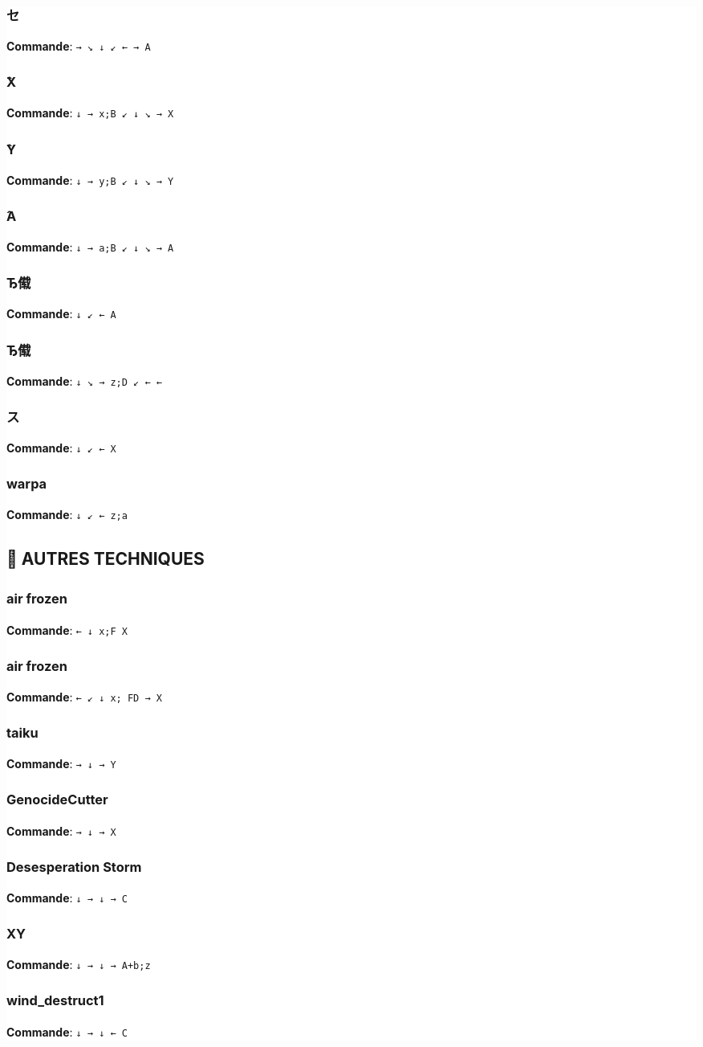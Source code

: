 ### セ
**Commande**: `→ ↘ ↓ ↙ ← → A`

### ̂X
**Commande**: `↓ → x;B ↙ ↓ ↘ → X`

### ̂Y
**Commande**: `↓ → y;B ↙ ↓ ↘ → Y`

### ̂A
**Commande**: `↓ → a;B ↙ ↓ ↘ → A`

### Ђ傤
**Commande**: `↓ ↙ ← A`

### Ђ傤
**Commande**: `↓ ↘ → z;D ↙ ← ←`

### ス
**Commande**: `↓ ↙ ← X`

### warpa
**Commande**: `↓ ↙ ← z;a`


## 🎯 AUTRES TECHNIQUES

### air frozen
**Commande**: `← ↓ x;F X`

### air frozen
**Commande**: `← ↙ ↓ x; FD → X`

### taiku
**Commande**: `→ ↓ → Y`

### GenocideCutter
**Commande**: `→ ↓ → X`

### Desesperation Storm
**Commande**: `↓ → ↓ → C`

### XY
**Commande**: `↓ → ↓ → A+b;z`

### wind_destruct1
**Commande**: `↓ → ↓ ← C`
